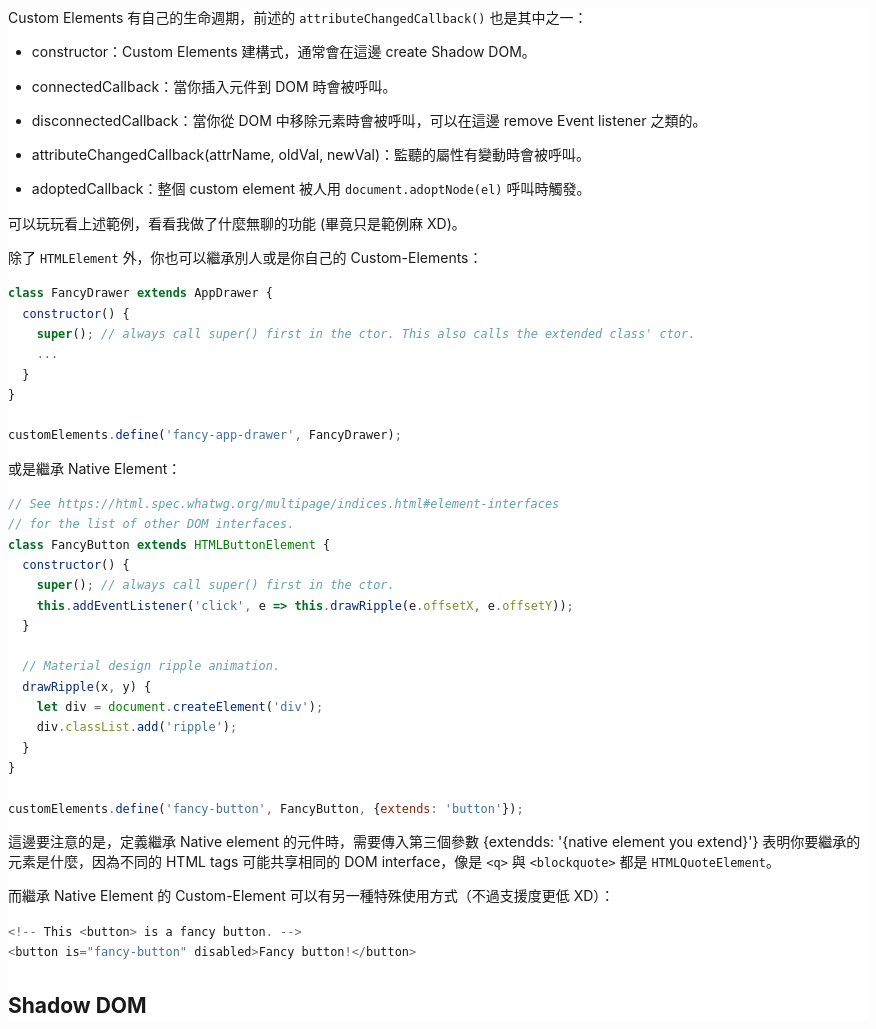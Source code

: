 Custom Elements 有自己的生命週期，前述的 `attributeChangedCallback()` 也是其中之一：

* constructor：Custom Elements 建構式，通常會在這邊 create Shadow DOM。

* connectedCallback：當你插入元件到 DOM 時會被呼叫。

* disconnectedCallback：當你從 DOM 中移除元素時會被呼叫，可以在這邊 remove Event listener 之類的。

* attributeChangedCallback(attrName, oldVal, newVal)：監聽的屬性有變動時會被呼叫。

* adoptedCallback：整個 custom element 被人用 `document.adoptNode(el)` 呼叫時觸發。

可以玩玩看上述範例，看看我做了什麼無聊的功能 (畢竟只是範例麻 XD)。

除了 `HTMLElement` 外，你也可以繼承別人或是你自己的 Custom-Elements：

```js
class FancyDrawer extends AppDrawer {
  constructor() {
    super(); // always call super() first in the ctor. This also calls the extended class' ctor.
    ...
  }
}

customElements.define('fancy-app-drawer', FancyDrawer);
```

或是繼承 Native Element：

```js
// See https://html.spec.whatwg.org/multipage/indices.html#element-interfaces
// for the list of other DOM interfaces.
class FancyButton extends HTMLButtonElement {
  constructor() {
    super(); // always call super() first in the ctor.
    this.addEventListener('click', e => this.drawRipple(e.offsetX, e.offsetY));
  }

  // Material design ripple animation.
  drawRipple(x, y) {
    let div = document.createElement('div');
    div.classList.add('ripple');
  }
}

customElements.define('fancy-button', FancyButton, {extends: 'button'});
```
這邊要注意的是，定義繼承 Native element 的元件時，需要傳入第三個參數 {extendds: '{native element you extend}'}
表明你要繼承的元素是什麼，因為不同的 HTML tags 可能共享相同的 DOM interface，像是 `<q>` 與 `<blockquote>` 都是 `HTMLQuoteElement`。

而繼承 Native Element 的 Custom-Element 可以有另一種特殊使用方式（不過支援度更低 XD）：

```js
<!-- This <button> is a fancy button. -->
<button is="fancy-button" disabled>Fancy button!</button>
```

## Shadow DOM
